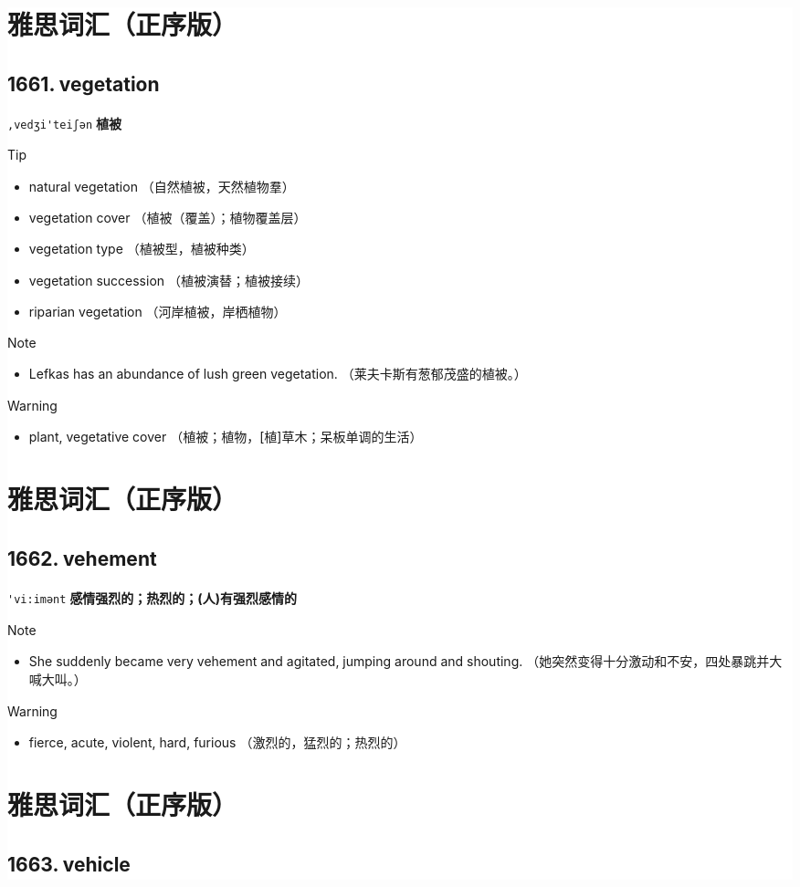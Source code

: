 # 雅思词汇（正序版）

## 1661. vegetation

`,vedʒi'teiʃən`  **植被**

> [!TIP]
>
> - natural vegetation （自然植被，天然植物羣）
>
> - vegetation cover （植被（覆盖）；植物覆盖层）
>
> - vegetation type （植被型，植被种类）
>
> - vegetation succession （植被演替；植被接续）
>
> - riparian vegetation （河岸植被，岸栖植物）
>

> [!NOTE]
>
> - Lefkas has an abundance of lush green vegetation. （莱夫卡斯有葱郁茂盛的植被。）
>

> [!WARNING]
>
> - plant, vegetative cover （植被；植物，[植]草木；呆板单调的生活）
>

# 雅思词汇（正序版）

## 1662. vehement

`'vi:imənt`  **感情强烈的；热烈的；(人)有强烈感情的**

> [!NOTE]
>
> - She suddenly became very vehement and agitated, jumping around and shouting. （她突然变得十分激动和不安，四处暴跳并大喊大叫。）
>

> [!WARNING]
>
> - fierce, acute, violent, hard, furious （激烈的，猛烈的；热烈的）
>

# 雅思词汇（正序版）

## 1663. vehicle
